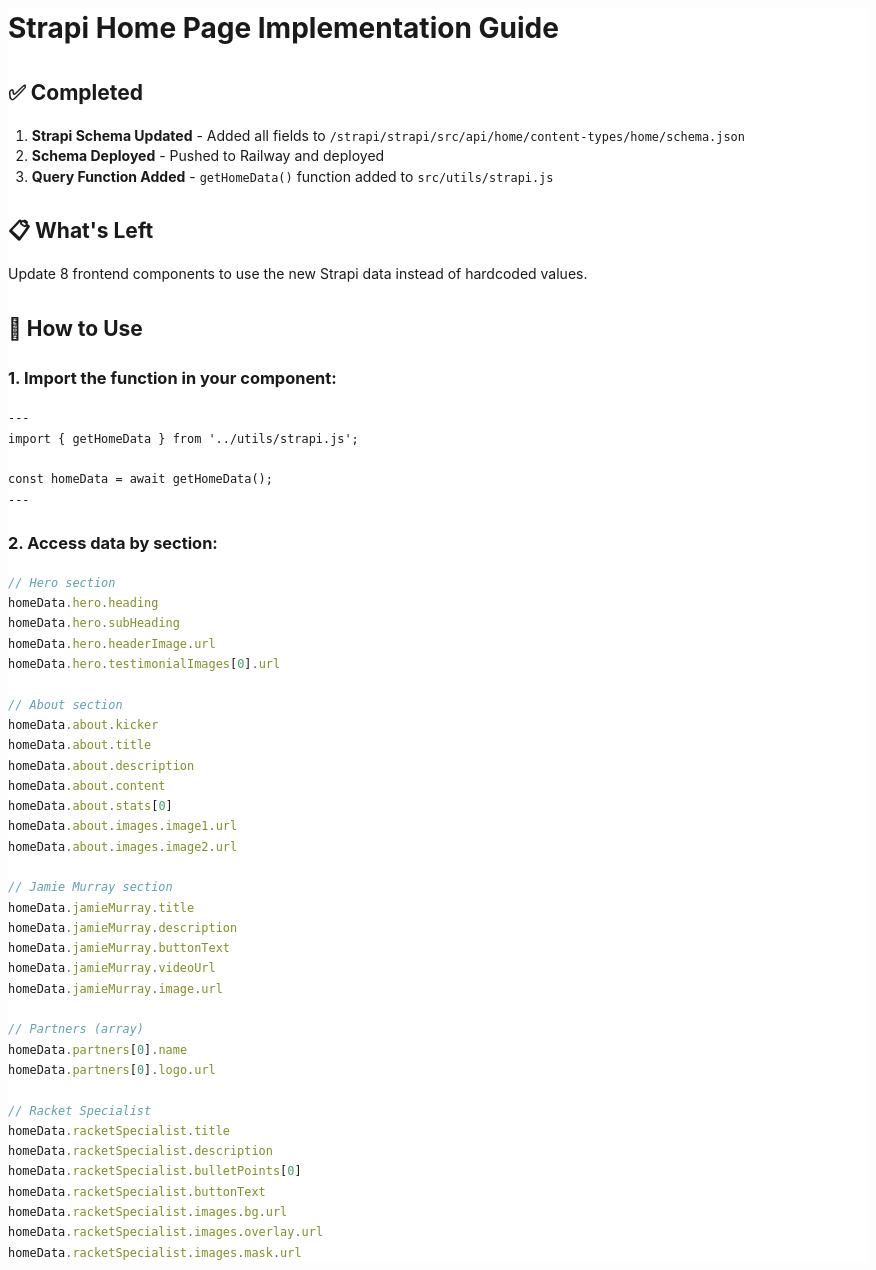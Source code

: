 # Strapi Home Page Implementation Guide

## ✅ Completed

1. **Strapi Schema Updated** - Added all fields to `/strapi/strapi/src/api/home/content-types/home/schema.json`
2. **Schema Deployed** - Pushed to Railway and deployed
3. **Query Function Added** - `getHomeData()` function added to `src/utils/strapi.js`

## 📋 What's Left

Update 8 frontend components to use the new Strapi data instead of hardcoded values.

## 🔧 How to Use

### 1. Import the function in your component:

```astro
---
import { getHomeData } from '../utils/strapi.js';

const homeData = await getHomeData();
---
```

### 2. Access data by section:

```javascript
// Hero section
homeData.hero.heading
homeData.hero.subHeading
homeData.hero.headerImage.url
homeData.hero.testimonialImages[0].url

// About section
homeData.about.kicker
homeData.about.title
homeData.about.description
homeData.about.content
homeData.about.stats[0]
homeData.about.images.image1.url
homeData.about.images.image2.url

// Jamie Murray section
homeData.jamieMurray.title
homeData.jamieMurray.description
homeData.jamieMurray.buttonText
homeData.jamieMurray.videoUrl
homeData.jamieMurray.image.url

// Partners (array)
homeData.partners[0].name
homeData.partners[0].logo.url

// Racket Specialist
homeData.racketSpecialist.title
homeData.racketSpecialist.description
homeData.racketSpecialist.bulletPoints[0]
homeData.racketSpecialist.buttonText
homeData.racketSpecialist.images.bg.url
homeData.racketSpecialist.images.overlay.url
homeData.racketSpecialist.images.mask.url
```